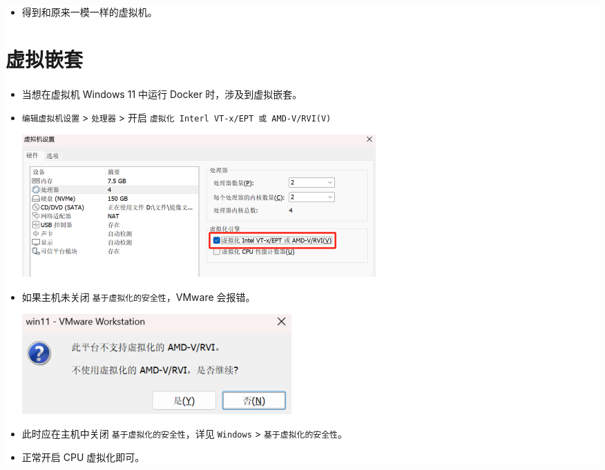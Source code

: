 - 得到和原来一模一样的虚拟机。

# 虚拟嵌套

- 当想在虚拟机 Windows 11 中运行 Docker 时，涉及到虚拟嵌套。

- `编辑虚拟机设置` > `处理器` > 开启 `虚拟化 Interl VT-x/EPT 或 AMD-V/RVI(V)`

    <img src="assets/image-20250225120444161.png" alt="image-20250225120444161" style="zoom:50%;" />

- 如果主机未关闭 `基于虚拟化的安全性`，VMware 会报错。

    <img src="assets/image-20250225115608956.png" alt="image-20250225115608956" style="zoom:50%;" />

- 此时应在主机中关闭 `基于虚拟化的安全性`，详见 `Windows` > `基于虚拟化的安全性`。

- 正常开启 CPU 虚拟化即可。
